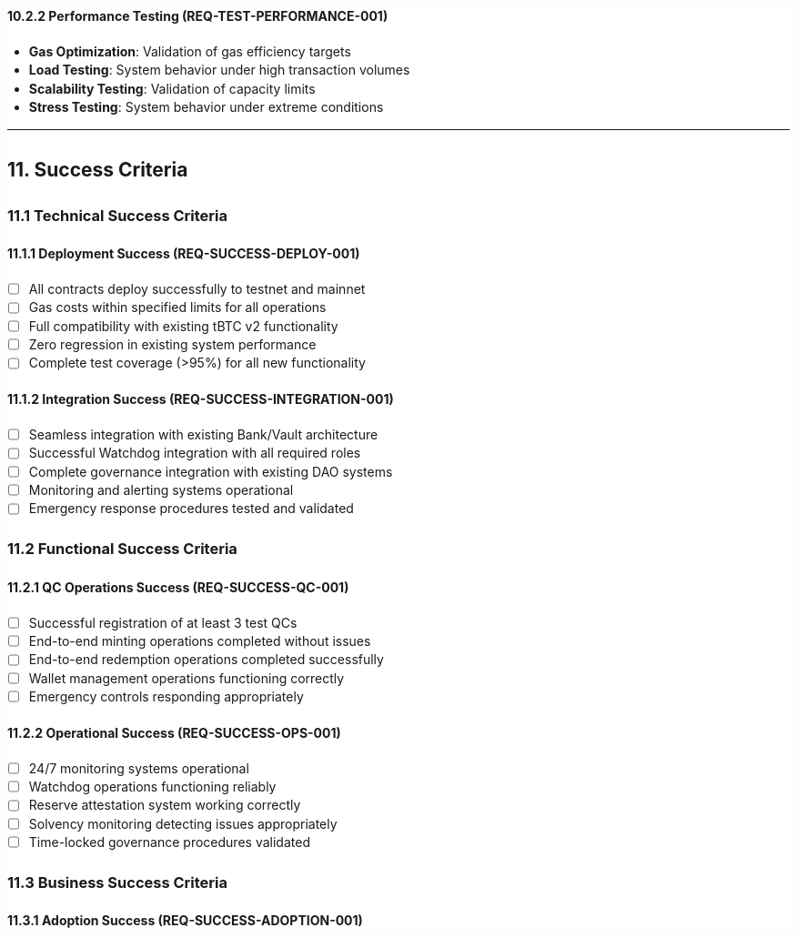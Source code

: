 #### 10.2.2 Performance Testing (REQ-TEST-PERFORMANCE-001)

- **Gas Optimization**: Validation of gas efficiency targets
- **Load Testing**: System behavior under high transaction volumes
- **Scalability Testing**: Validation of capacity limits
- **Stress Testing**: System behavior under extreme conditions

---

## 11. Success Criteria

### 11.1 Technical Success Criteria

#### 11.1.1 Deployment Success (REQ-SUCCESS-DEPLOY-001)

- [ ] All contracts deploy successfully to testnet and mainnet
- [ ] Gas costs within specified limits for all operations
- [ ] Full compatibility with existing tBTC v2 functionality
- [ ] Zero regression in existing system performance
- [ ] Complete test coverage (>95%) for all new functionality

#### 11.1.2 Integration Success (REQ-SUCCESS-INTEGRATION-001)

- [ ] Seamless integration with existing Bank/Vault architecture
- [ ] Successful Watchdog integration with all required roles
- [ ] Complete governance integration with existing DAO systems
- [ ] Monitoring and alerting systems operational
- [ ] Emergency response procedures tested and validated

### 11.2 Functional Success Criteria

#### 11.2.1 QC Operations Success (REQ-SUCCESS-QC-001)

- [ ] Successful registration of at least 3 test QCs
- [ ] End-to-end minting operations completed without issues
- [ ] End-to-end redemption operations completed successfully
- [ ] Wallet management operations functioning correctly
- [ ] Emergency controls responding appropriately

#### 11.2.2 Operational Success (REQ-SUCCESS-OPS-001)

- [ ] 24/7 monitoring systems operational
- [ ] Watchdog operations functioning reliably
- [ ] Reserve attestation system working correctly
- [ ] Solvency monitoring detecting issues appropriately
- [ ] Time-locked governance procedures validated

### 11.3 Business Success Criteria

#### 11.3.1 Adoption Success (REQ-SUCCESS-ADOPTION-001)

